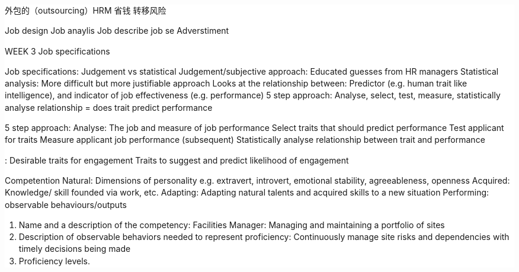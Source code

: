 外包的（outsourcing）HRM
省钱
转移风险

Job design 
Job anaylis
Job describe  job se
Adverstiment









WEEK 3
Job specifications








Job specifications: Judgement vs statistical
Judgement/subjective approach: Educated guesses from HR managers 
Statistical analysis: More difficult but more justifiable approach
Looks at the relationship between: Predictor (e.g. human trait like intelligence), and indicator of job effectiveness (e.g. performance)
5 step approach: Analyse, select, test, measure, statistically analyse relationship = does trait predict performance




5 step approach:
Analyse: The job and measure of job performance
Select traits that should predict performance
Test applicant for traits
Measure applicant job performance (subsequent) 
Statistically analyse relationship between trait and performance

: Desirable traits for engagement
Traits to suggest and predict likelihood of engagement
 



 
Competention
Natural: Dimensions of personality e.g. extravert, introvert, emotional stability, agreeableness, openness
Acquired: Knowledge/ skill founded via work, etc.
Adapting: Adapting natural talents and acquired skills to a new situation
Performing: observable behaviours/outputs

1. Name and a description of the competency: Facilities Manager: Managing and maintaining a portfolio of sites
2. Description of observable behaviors needed to represent proficiency: Continuously manage site risks and dependencies with timely decisions being made
3. Proficiency levels.
